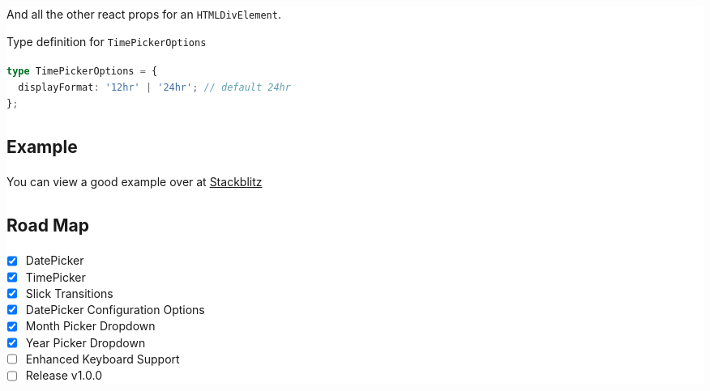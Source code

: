 And all the other react props for an `HTMLDivElement`.

Type definition for `TimePickerOptions`

```ts
type TimePickerOptions = {
  displayFormat: '12hr' | '24hr'; // default 24hr
};
```

## Example

You can view a good example over at [Stackblitz](https://stackblitz.com/edit/react-umsdtl)

## Road Map

- [x] DatePicker
- [x] TimePicker
- [x] Slick Transitions
- [x] DatePicker Configuration Options
- [x] Month Picker Dropdown
- [x] Year Picker Dropdown
- [ ] Enhanced Keyboard Support
- [ ] Release v1.0.0
